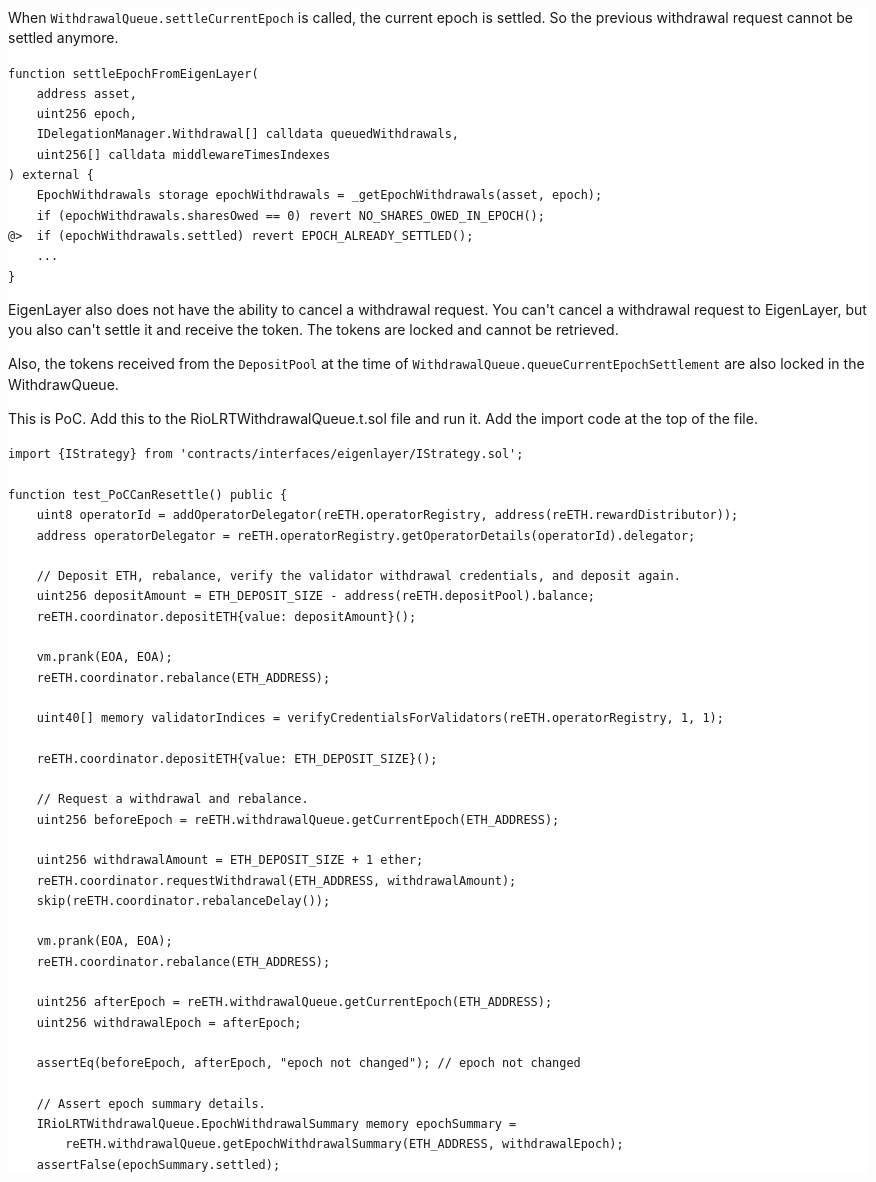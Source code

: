 When `WithdrawalQueue.settleCurrentEpoch` is called, the current epoch is settled. So the previous withdrawal request cannot be settled anymore.

```solidity
function settleEpochFromEigenLayer(
    address asset,
    uint256 epoch,
    IDelegationManager.Withdrawal[] calldata queuedWithdrawals,
    uint256[] calldata middlewareTimesIndexes
) external {
    EpochWithdrawals storage epochWithdrawals = _getEpochWithdrawals(asset, epoch);
    if (epochWithdrawals.sharesOwed == 0) revert NO_SHARES_OWED_IN_EPOCH();
@>  if (epochWithdrawals.settled) revert EPOCH_ALREADY_SETTLED();
    ...
}
```

EigenLayer also does not have the ability to cancel a withdrawal request. You can't cancel a withdrawal request to EigenLayer, but you also can't settle it and receive the token. The tokens are locked and cannot be retrieved.

Also, the tokens received from the `DepositPool` at the time of `WithdrawalQueue.queueCurrentEpochSettlement` are also locked in the WithdrawQueue.

This is PoC. Add this to the RioLRTWithdrawalQueue.t.sol file and run it. Add the import code at the top of the file.

```solidity
import {IStrategy} from 'contracts/interfaces/eigenlayer/IStrategy.sol';

function test_PoCCanResettle() public {
    uint8 operatorId = addOperatorDelegator(reETH.operatorRegistry, address(reETH.rewardDistributor));
    address operatorDelegator = reETH.operatorRegistry.getOperatorDetails(operatorId).delegator;

    // Deposit ETH, rebalance, verify the validator withdrawal credentials, and deposit again.
    uint256 depositAmount = ETH_DEPOSIT_SIZE - address(reETH.depositPool).balance;
    reETH.coordinator.depositETH{value: depositAmount}();

    vm.prank(EOA, EOA);
    reETH.coordinator.rebalance(ETH_ADDRESS);

    uint40[] memory validatorIndices = verifyCredentialsForValidators(reETH.operatorRegistry, 1, 1);

    reETH.coordinator.depositETH{value: ETH_DEPOSIT_SIZE}();

    // Request a withdrawal and rebalance.
    uint256 beforeEpoch = reETH.withdrawalQueue.getCurrentEpoch(ETH_ADDRESS);

    uint256 withdrawalAmount = ETH_DEPOSIT_SIZE + 1 ether;
    reETH.coordinator.requestWithdrawal(ETH_ADDRESS, withdrawalAmount);
    skip(reETH.coordinator.rebalanceDelay());

    vm.prank(EOA, EOA);
    reETH.coordinator.rebalance(ETH_ADDRESS);

    uint256 afterEpoch = reETH.withdrawalQueue.getCurrentEpoch(ETH_ADDRESS);
    uint256 withdrawalEpoch = afterEpoch;

    assertEq(beforeEpoch, afterEpoch, "epoch not changed"); // epoch not changed

    // Assert epoch summary details.
    IRioLRTWithdrawalQueue.EpochWithdrawalSummary memory epochSummary =
        reETH.withdrawalQueue.getEpochWithdrawalSummary(ETH_ADDRESS, withdrawalEpoch);
    assertFalse(epochSummary.settled);
```